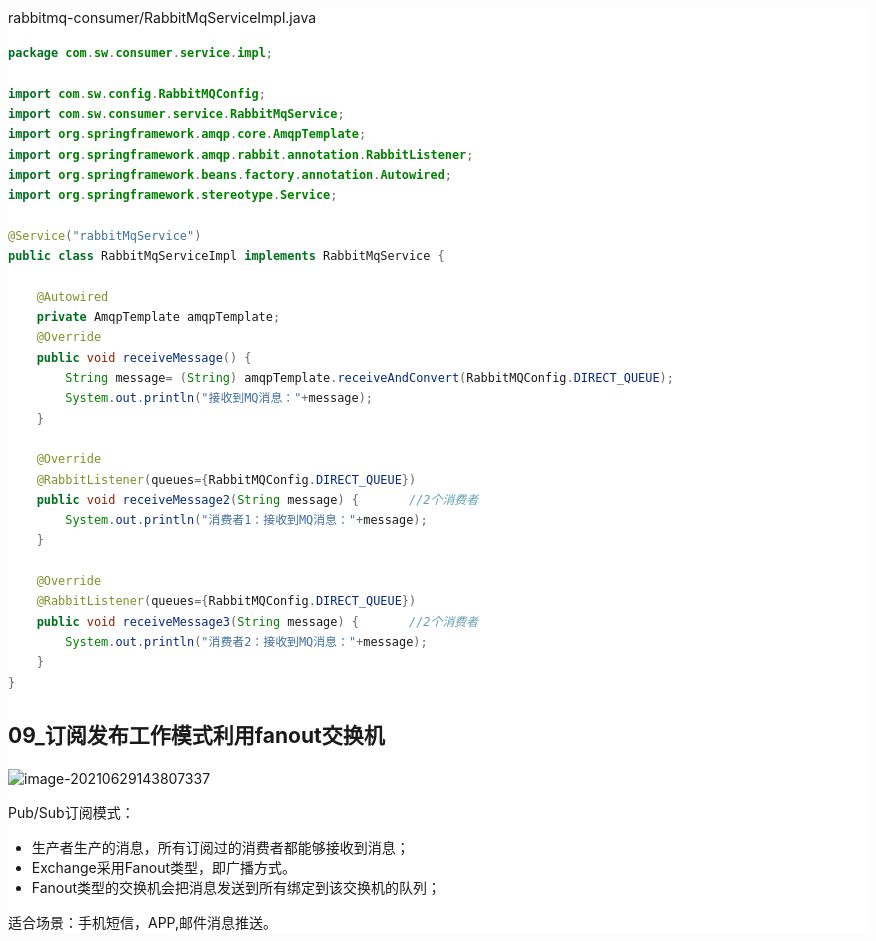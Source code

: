 rabbitmq-consumer/RabbitMqServiceImpl.java

```java
package com.sw.consumer.service.impl;

import com.sw.config.RabbitMQConfig;
import com.sw.consumer.service.RabbitMqService;
import org.springframework.amqp.core.AmqpTemplate;
import org.springframework.amqp.rabbit.annotation.RabbitListener;
import org.springframework.beans.factory.annotation.Autowired;
import org.springframework.stereotype.Service;

@Service("rabbitMqService")
public class RabbitMqServiceImpl implements RabbitMqService {

    @Autowired
    private AmqpTemplate amqpTemplate;
    @Override
    public void receiveMessage() {
        String message= (String) amqpTemplate.receiveAndConvert(RabbitMQConfig.DIRECT_QUEUE);
        System.out.println("接收到MQ消息："+message);
    }

    @Override
    @RabbitListener(queues={RabbitMQConfig.DIRECT_QUEUE})
    public void receiveMessage2(String message) {		//2个消费者
        System.out.println("消费者1：接收到MQ消息："+message);
    }

    @Override
    @RabbitListener(queues={RabbitMQConfig.DIRECT_QUEUE})
    public void receiveMessage3(String message) {		//2个消费者
        System.out.println("消费者2：接收到MQ消息："+message);
    }
}
```

## 09_订阅发布工作模式利用fanout交换机

![image-20210629143807337](https://gitee.com/jstone001/booknote/raw/master/jpgBed/image-20210629143807337.png)

Pub/Sub订阅模式：

- 生产者生产的消息，所有订阅过的消费者都能够接收到消息；
- Exchange采用Fanout类型，即广播方式。
-  Fanout类型的交换机会把消息发送到所有绑定到该交换机的队列；

适合场景：手机短信，APP,邮件消息推送。


